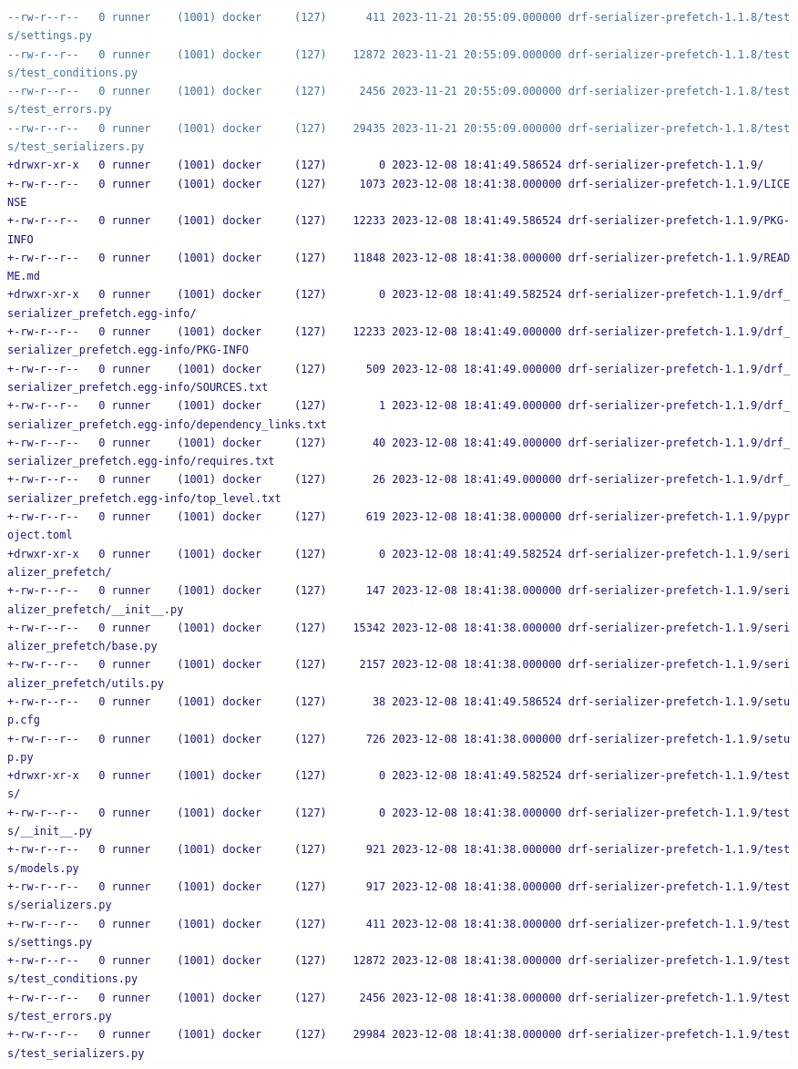 ```diff
--rw-r--r--   0 runner    (1001) docker     (127)      411 2023-11-21 20:55:09.000000 drf-serializer-prefetch-1.1.8/tests/settings.py
--rw-r--r--   0 runner    (1001) docker     (127)    12872 2023-11-21 20:55:09.000000 drf-serializer-prefetch-1.1.8/tests/test_conditions.py
--rw-r--r--   0 runner    (1001) docker     (127)     2456 2023-11-21 20:55:09.000000 drf-serializer-prefetch-1.1.8/tests/test_errors.py
--rw-r--r--   0 runner    (1001) docker     (127)    29435 2023-11-21 20:55:09.000000 drf-serializer-prefetch-1.1.8/tests/test_serializers.py
+drwxr-xr-x   0 runner    (1001) docker     (127)        0 2023-12-08 18:41:49.586524 drf-serializer-prefetch-1.1.9/
+-rw-r--r--   0 runner    (1001) docker     (127)     1073 2023-12-08 18:41:38.000000 drf-serializer-prefetch-1.1.9/LICENSE
+-rw-r--r--   0 runner    (1001) docker     (127)    12233 2023-12-08 18:41:49.586524 drf-serializer-prefetch-1.1.9/PKG-INFO
+-rw-r--r--   0 runner    (1001) docker     (127)    11848 2023-12-08 18:41:38.000000 drf-serializer-prefetch-1.1.9/README.md
+drwxr-xr-x   0 runner    (1001) docker     (127)        0 2023-12-08 18:41:49.582524 drf-serializer-prefetch-1.1.9/drf_serializer_prefetch.egg-info/
+-rw-r--r--   0 runner    (1001) docker     (127)    12233 2023-12-08 18:41:49.000000 drf-serializer-prefetch-1.1.9/drf_serializer_prefetch.egg-info/PKG-INFO
+-rw-r--r--   0 runner    (1001) docker     (127)      509 2023-12-08 18:41:49.000000 drf-serializer-prefetch-1.1.9/drf_serializer_prefetch.egg-info/SOURCES.txt
+-rw-r--r--   0 runner    (1001) docker     (127)        1 2023-12-08 18:41:49.000000 drf-serializer-prefetch-1.1.9/drf_serializer_prefetch.egg-info/dependency_links.txt
+-rw-r--r--   0 runner    (1001) docker     (127)       40 2023-12-08 18:41:49.000000 drf-serializer-prefetch-1.1.9/drf_serializer_prefetch.egg-info/requires.txt
+-rw-r--r--   0 runner    (1001) docker     (127)       26 2023-12-08 18:41:49.000000 drf-serializer-prefetch-1.1.9/drf_serializer_prefetch.egg-info/top_level.txt
+-rw-r--r--   0 runner    (1001) docker     (127)      619 2023-12-08 18:41:38.000000 drf-serializer-prefetch-1.1.9/pyproject.toml
+drwxr-xr-x   0 runner    (1001) docker     (127)        0 2023-12-08 18:41:49.582524 drf-serializer-prefetch-1.1.9/serializer_prefetch/
+-rw-r--r--   0 runner    (1001) docker     (127)      147 2023-12-08 18:41:38.000000 drf-serializer-prefetch-1.1.9/serializer_prefetch/__init__.py
+-rw-r--r--   0 runner    (1001) docker     (127)    15342 2023-12-08 18:41:38.000000 drf-serializer-prefetch-1.1.9/serializer_prefetch/base.py
+-rw-r--r--   0 runner    (1001) docker     (127)     2157 2023-12-08 18:41:38.000000 drf-serializer-prefetch-1.1.9/serializer_prefetch/utils.py
+-rw-r--r--   0 runner    (1001) docker     (127)       38 2023-12-08 18:41:49.586524 drf-serializer-prefetch-1.1.9/setup.cfg
+-rw-r--r--   0 runner    (1001) docker     (127)      726 2023-12-08 18:41:38.000000 drf-serializer-prefetch-1.1.9/setup.py
+drwxr-xr-x   0 runner    (1001) docker     (127)        0 2023-12-08 18:41:49.582524 drf-serializer-prefetch-1.1.9/tests/
+-rw-r--r--   0 runner    (1001) docker     (127)        0 2023-12-08 18:41:38.000000 drf-serializer-prefetch-1.1.9/tests/__init__.py
+-rw-r--r--   0 runner    (1001) docker     (127)      921 2023-12-08 18:41:38.000000 drf-serializer-prefetch-1.1.9/tests/models.py
+-rw-r--r--   0 runner    (1001) docker     (127)      917 2023-12-08 18:41:38.000000 drf-serializer-prefetch-1.1.9/tests/serializers.py
+-rw-r--r--   0 runner    (1001) docker     (127)      411 2023-12-08 18:41:38.000000 drf-serializer-prefetch-1.1.9/tests/settings.py
+-rw-r--r--   0 runner    (1001) docker     (127)    12872 2023-12-08 18:41:38.000000 drf-serializer-prefetch-1.1.9/tests/test_conditions.py
+-rw-r--r--   0 runner    (1001) docker     (127)     2456 2023-12-08 18:41:38.000000 drf-serializer-prefetch-1.1.9/tests/test_errors.py
+-rw-r--r--   0 runner    (1001) docker     (127)    29984 2023-12-08 18:41:38.000000 drf-serializer-prefetch-1.1.9/tests/test_serializers.py
```
